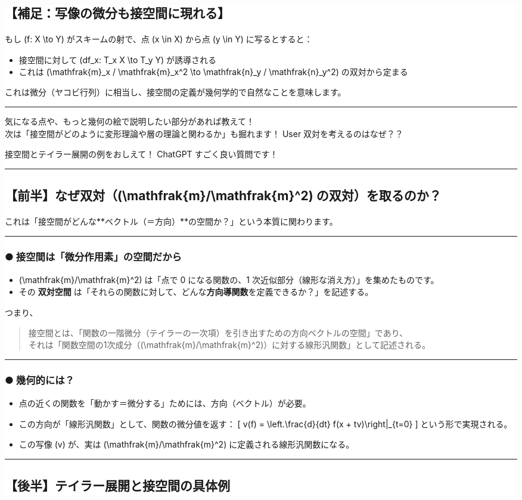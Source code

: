 ## 【補足：写像の微分も接空間に現れる】

もし \(f: X \to Y\) がスキームの射で、点 \(x \in X\) から点 \(y \in Y\) に写るとすると：

- 接空間に対して \(df_x: T_x X \to T_y Y\) が誘導される
- これは \(\mathfrak{m}_x / \mathfrak{m}_x^2 \to \mathfrak{n}_y / \mathfrak{n}_y^2\) の双対から定まる

これは微分（ヤコビ行列）に相当し、接空間の定義が幾何学的で自然なことを意味します。

---

気になる点や、もっと幾何の絵で説明したい部分があれば教えて！  
次は「接空間がどのように変形理論や層の理論と関わるか」も掘れます！
User
双対を考えるのはなぜ？？

接空間とテイラー展開の例をおしえて！
ChatGPT
すごく良い質問です！

---

## 【前半】なぜ双対（\(\mathfrak{m}/\mathfrak{m}^2\) の双対）を取るのか？

これは「接空間がどんな**ベクトル（＝方向）**の空間か？」という本質に関わります。

---

### ● 接空間は「微分作用素」の空間だから

- \(\mathfrak{m}/\mathfrak{m}^2\) は「点で 0 になる関数の、1 次近似部分（線形な消え方）」を集めたものです。
- その **双対空間** は「それらの関数に対して、どんな**方向導関数**を定義できるか？」を記述する。

つまり、
> 接空間とは、「関数の一階微分（テイラーの一次項）を引き出すための方向ベクトルの空間」であり、  
> それは「関数空間の1次成分（\(\mathfrak{m}/\mathfrak{m}^2\)）に対する線形汎関数」として記述される。

---

### ● 幾何的には？

- 点の近くの関数を「動かす＝微分する」ためには、方向（ベクトル）が必要。
- この方向が「線形汎関数」として、関数の微分値を返す：
  \[
  v(f) = \left.\frac{d}{dt} f(x + tv)\right|_{t=0}
  \]
  という形で実現される。

- この写像 \(v\) が、実は \(\mathfrak{m}/\mathfrak{m}^2\) に定義される線形汎関数になる。

---

## 【後半】テイラー展開と接空間の**具体例**
